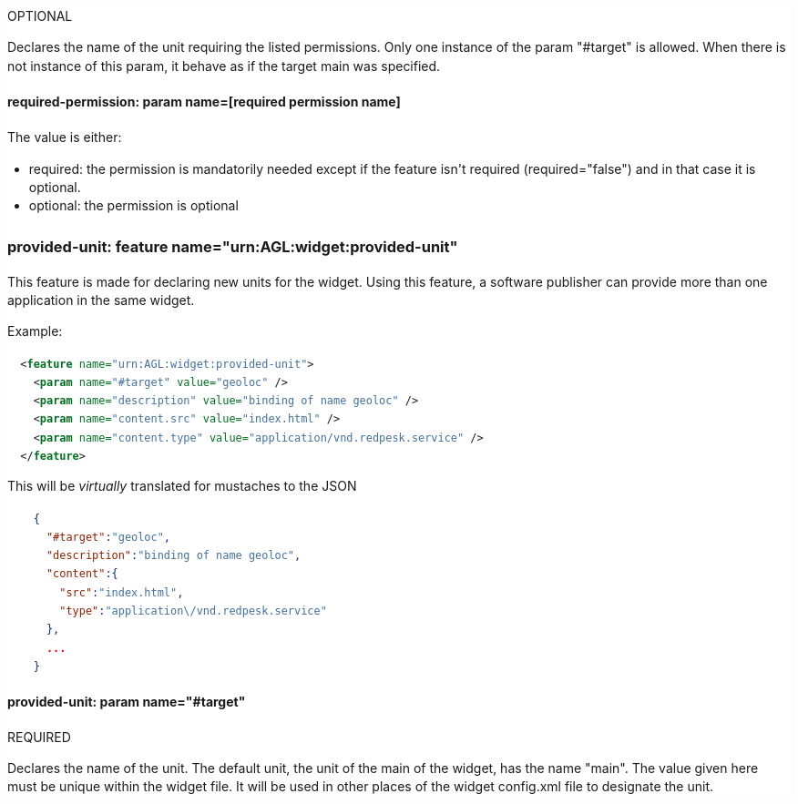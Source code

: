 OPTIONAL

Declares the name of the unit requiring the listed permissions.
Only one instance of the param "#target" is allowed.
When there is not instance of this param, it behave as if
the target main was specified.

#### required-permission: param name=[required permission name]

The value is either:

- required: the permission is mandatorily needed except if the feature
  isn't required (required="false") and in that case it is optional.
- optional: the permission is optional

### provided-unit: feature name="urn:AGL:widget:provided-unit"

This feature is made for declaring new units
for the widget.
Using this feature, a software publisher
can provide more than one application in the same widget.

Example:

```xml
  <feature name="urn:AGL:widget:provided-unit">
    <param name="#target" value="geoloc" />
    <param name="description" value="binding of name geoloc" />
    <param name="content.src" value="index.html" />
    <param name="content.type" value="application/vnd.redpesk.service" />
  </feature>
```

This will be *virtually* translated for mustaches to the JSON

```json
    {
      "#target":"geoloc",
      "description":"binding of name geoloc",
      "content":{
        "src":"index.html",
        "type":"application\/vnd.redpesk.service"
      },
      ...
    }
```

#### provided-unit: param name="#target"

REQUIRED

Declares the name of the unit. The default unit, the unit
of the main of the widget, has the name "main".
The value given here must be unique within the widget file.
It will be used in other places of the widget config.xml file to
designate the unit.


[mustach]:          https://gitlab.com/jobol/mustach                                "basic C implementation of mustache"
[mustache]:         http://mustache.github.io/mustache.5.html                       "mustache - Logic-less templates"
[widgets]:          http://www.w3.org/TR/widgets                                    "Packaged Web Apps"
[widgets-digsig]:   http://www.w3.org/TR/widgets-digsig                             "XML Digital Signatures for Widgets"
[libxml2]:          http://xmlsoft.org/html/index.html                              "libxml2"
[app-manifest]:     http://www.w3.org/TR/appmanifest                                "Web App Manifest"
[meta-intel]:       https://github.com/01org/meta-intel-iot-security                "A collection of layers providing security technologies"
[openssl]:          https://www.openssl.org                                         "OpenSSL"
[xmlsec]:           https://www.aleksey.com/xmlsec                                  "XMLSec"
[json-c]:           https://github.com/json-c/json-c                                "JSON-c"
[d-bus]:            http://www.freedesktop.org/wiki/Software/dbus                   "D-Bus"
[libzip]:           http://www.nih.at/libzip                                        "libzip"
[cmake]:            https://cmake.org                                               "CMake"
[sec-lsm-manager]: https://wiki.tizen.org/wiki/Security/Tizen_3.X_Security_Manager "Sec-lsm-Manager"
[tizen-security]:   https://wiki.tizen.org/wiki/Security                            "Tizen security home page"
[tizen-secu-3]:     https://wiki.tizen.org/wiki/Security/Tizen_3.X_Overview         "Tizen 3 security overview"
[semantic-version]: http://semver.org/                                              "Semantic versioning"